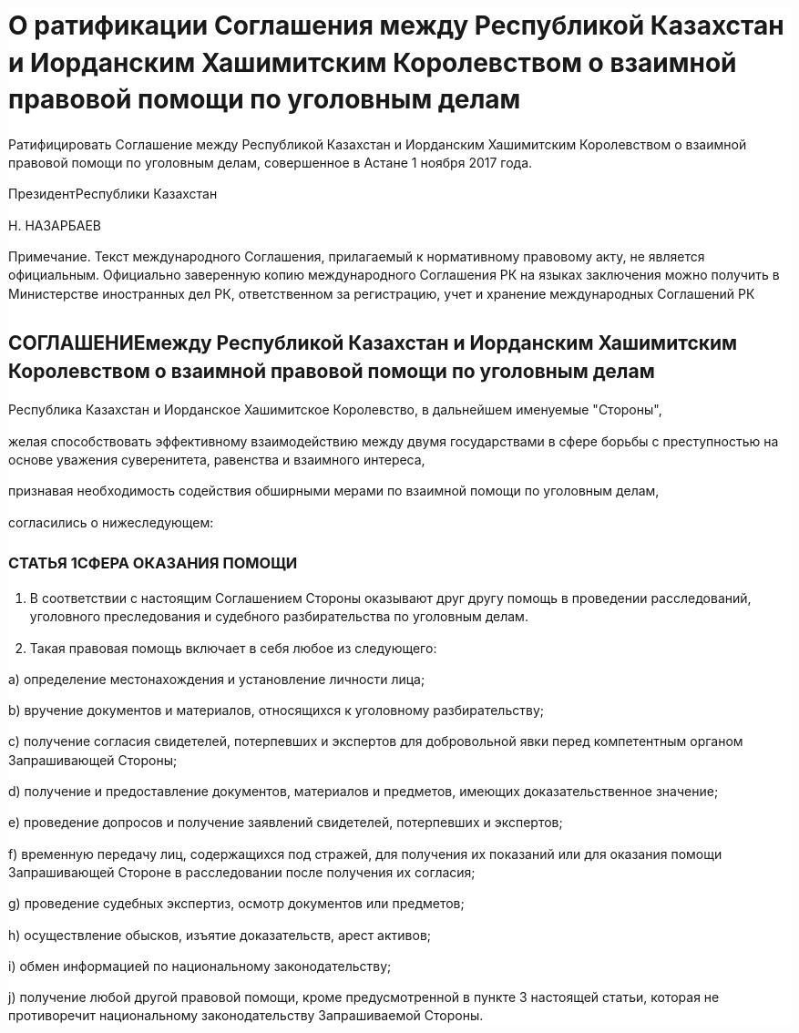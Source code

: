 # О ратификации Соглашения между Республикой Казахстан и Иорданским Хашимитским Королевством о взаимной правовой  помощи  по  уголовным  делам 

Ратифицировать Соглашение между Республикой Казахстан и Иорданским Хашимитским Королевством о взаимной правовой помощи по уголовным делам, совершенное в Астане 1 ноября 2017 года.

ПрезидентРеспублики Казахстан

Н. НАЗАРБАЕВ

Примечание. Текст международного Соглашения, прилагаемый к нормативному правовому акту, не является официальным. Официально заверенную копию международного Соглашения РК на языках заключения можно получить в Министерстве иностранных дел РК, ответственном за регистрацию, учет и хранение международных Соглашений РК

## СОГЛАШЕНИЕмежду Республикой Казахстан и Иорданским Хашимитским Королевством о взаимной правовой помощи по уголовным делам

Республика Казахстан и Иорданское Хашимитское Королевство, в дальнейшем именуемые "Стороны",

желая способствовать эффективному взаимодействию между двумя государствами в сфере борьбы с преступностью на основе уважения суверенитета, равенства и взаимного интереса,

признавая необходимость содействия обширными мерами по взаимной помощи по уголовным делам,

согласились о нижеследующем:

### СТАТЬЯ 1СФЕРА ОКАЗАНИЯ ПОМОЩИ

1. В соответствии с настоящим Соглашением Стороны оказывают друг другу помощь в проведении расследований, уголовного преследования и судебного разбирательства по уголовным делам.

2. Такая правовая помощь включает в себя любое из следующего:

a) определение местонахождения и установление личности лица;

b) вручение документов и материалов, относящихся к уголовному разбирательству;

c) получение согласия свидетелей, потерпевших и экспертов для добровольной явки перед компетентным органом Запрашивающей Стороны;

d) получение и предоставление документов, материалов и предметов, имеющих доказательственное значение;

e) проведение допросов и получение заявлений свидетелей, потерпевших и экспертов;

f) временную передачу лиц, содержащихся под стражей, для получения их показаний или для оказания помощи Запрашивающей Стороне в расследовании после получения их согласия;

g) проведение судебных экспертиз, осмотр документов или предметов;

h) осуществление обысков, изъятие доказательств, арест активов;

і) обмен информацией по национальному законодательству;

j) получение любой другой правовой помощи, кроме предусмотренной в пункте 3 настоящей статьи, которая не противоречит национальному законодательству Запрашиваемой Стороны.
